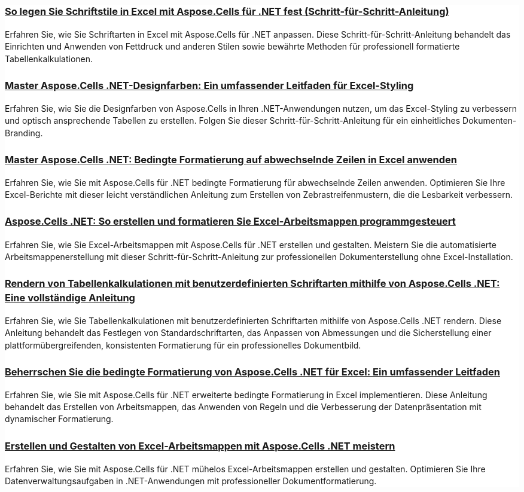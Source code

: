 ### [So legen Sie Schriftstile in Excel mit Aspose.Cells für .NET fest (Schritt-für-Schritt-Anleitung)](./aspose-cells-dotnet-set-font-styles-excel)
Erfahren Sie, wie Sie Schriftarten in Excel mit Aspose.Cells für .NET anpassen. Diese Schritt-für-Schritt-Anleitung behandelt das Einrichten und Anwenden von Fettdruck und anderen Stilen sowie bewährte Methoden für professionell formatierte Tabellenkalkulationen.

### [Master Aspose.Cells .NET-Designfarben: Ein umfassender Leitfaden für Excel-Styling](./aspose-cells-dotnet-theme-colors-guide)
Erfahren Sie, wie Sie die Designfarben von Aspose.Cells in Ihren .NET-Anwendungen nutzen, um das Excel-Styling zu verbessern und optisch ansprechende Tabellen zu erstellen. Folgen Sie dieser Schritt-für-Schritt-Anleitung für ein einheitliches Dokumenten-Branding.

### [Master Aspose.Cells .NET: Bedingte Formatierung auf abwechselnde Zeilen in Excel anwenden](./aspose-cells-net-conditional-formatting-alternate-rows)
Erfahren Sie, wie Sie mit Aspose.Cells für .NET bedingte Formatierung für abwechselnde Zeilen anwenden. Optimieren Sie Ihre Excel-Berichte mit dieser leicht verständlichen Anleitung zum Erstellen von Zebrastreifenmustern, die die Lesbarkeit verbessern.

### [Aspose.Cells .NET: So erstellen und formatieren Sie Excel-Arbeitsmappen programmgesteuert](./aspose-cells-net-create-style-excel-workbooks)
Erfahren Sie, wie Sie Excel-Arbeitsmappen mit Aspose.Cells für .NET erstellen und gestalten. Meistern Sie die automatisierte Arbeitsmappenerstellung mit dieser Schritt-für-Schritt-Anleitung zur professionellen Dokumenterstellung ohne Excel-Installation.

### [Rendern von Tabellenkalkulationen mit benutzerdefinierten Schriftarten mithilfe von Aspose.Cells .NET: Eine vollständige Anleitung](./aspose-cells-net-custom-font-rendering-spreadsheets)
Erfahren Sie, wie Sie Tabellenkalkulationen mit benutzerdefinierten Schriftarten mithilfe von Aspose.Cells .NET rendern. Diese Anleitung behandelt das Festlegen von Standardschriftarten, das Anpassen von Abmessungen und die Sicherstellung einer plattformübergreifenden, konsistenten Formatierung für ein professionelles Dokumentbild.

### [Beherrschen Sie die bedingte Formatierung von Aspose.Cells .NET für Excel: Ein umfassender Leitfaden](./aspose-cells-net-excel-conditional-formatting-guide)
Erfahren Sie, wie Sie mit Aspose.Cells für .NET erweiterte bedingte Formatierung in Excel implementieren. Diese Anleitung behandelt das Erstellen von Arbeitsmappen, das Anwenden von Regeln und die Verbesserung der Datenpräsentation mit dynamischer Formatierung.

### [Erstellen und Gestalten von Excel-Arbeitsmappen mit Aspose.Cells .NET meistern](./aspose-cells-net-excel-workbook-creation-styling)
Erfahren Sie, wie Sie mit Aspose.Cells für .NET mühelos Excel-Arbeitsmappen erstellen und gestalten. Optimieren Sie Ihre Datenverwaltungsaufgaben in .NET-Anwendungen mit professioneller Dokumentformatierung.
